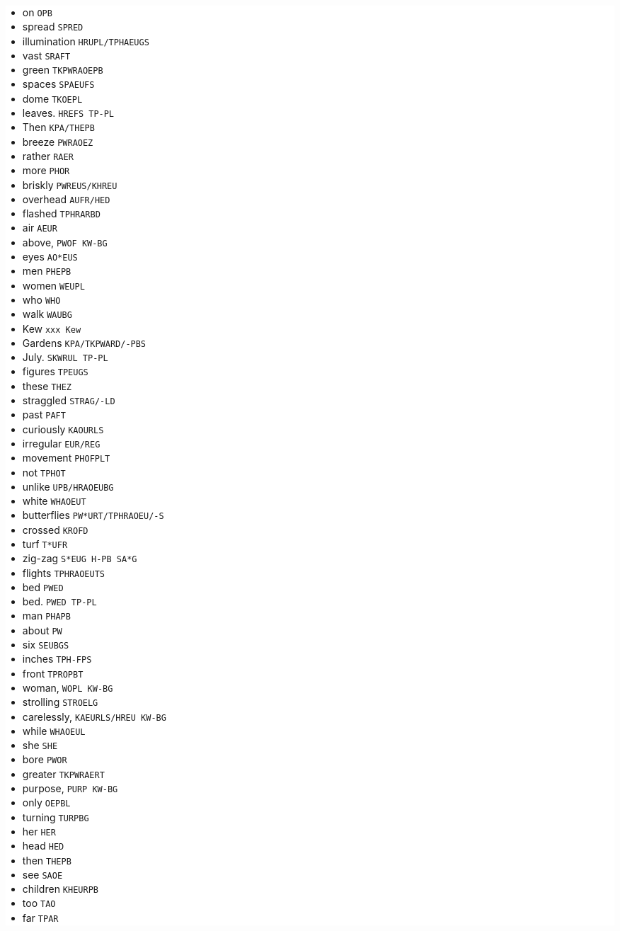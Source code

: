 * on `OPB`
* spread `SPRED`
* illumination `HRUPL/TPHAEUGS`
* vast `SRAFT`
* green `TKPWRAOEPB`
* spaces `SPAEUFS`
* dome `TKOEPL`
* leaves. `HREFS TP-PL`
* Then `KPA/THEPB`
* breeze `PWRAOEZ`
* rather `RAER`
* more `PHOR`
* briskly `PWREUS/KHREU`
* overhead `AUFR/HED`
* flashed `TPHRARBD`
* air `AEUR`
* above, `PWOF KW-BG`
* eyes `AO*EUS`
* men `PHEPB`
* women `WEUPL`
* who `WHO`
* walk `WAUBG`
* Kew `xxx Kew`
* Gardens `KPA/TKPWARD/-PBS`
* July. `SKWRUL TP-PL`
* figures `TPEUGS`
* these `THEZ`
* straggled `STRAG/-LD`
* past `PAFT`
* curiously `KAOURLS`
* irregular `EUR/REG`
* movement `PHOFPLT`
* not `TPHOT`
* unlike `UPB/HRAOEUBG`
* white `WHAOEUT`
* butterflies `PW*URT/TPHRAOEU/-S`
* crossed `KROFD`
* turf `T*UFR`
* zig-zag `S*EUG H-PB SA*G`
* flights `TPHRAOEUTS`
* bed `PWED`
* bed. `PWED TP-PL`
* man `PHAPB`
* about `PW`
* six `SEUBGS`
* inches `TPH-FPS`
* front `TPROPBT`
* woman, `WOPL KW-BG`
* strolling `STROELG`
* carelessly, `KAEURLS/HREU KW-BG`
* while `WHAOEUL`
* she `SHE`
* bore `PWOR`
* greater `TKPWRAERT`
* purpose, `PURP KW-BG`
* only `OEPBL`
* turning `TURPBG`
* her `HER`
* head `HED`
* then `THEPB`
* see `SAOE`
* children `KHEURPB`
* too `TAO`
* far `TPAR`